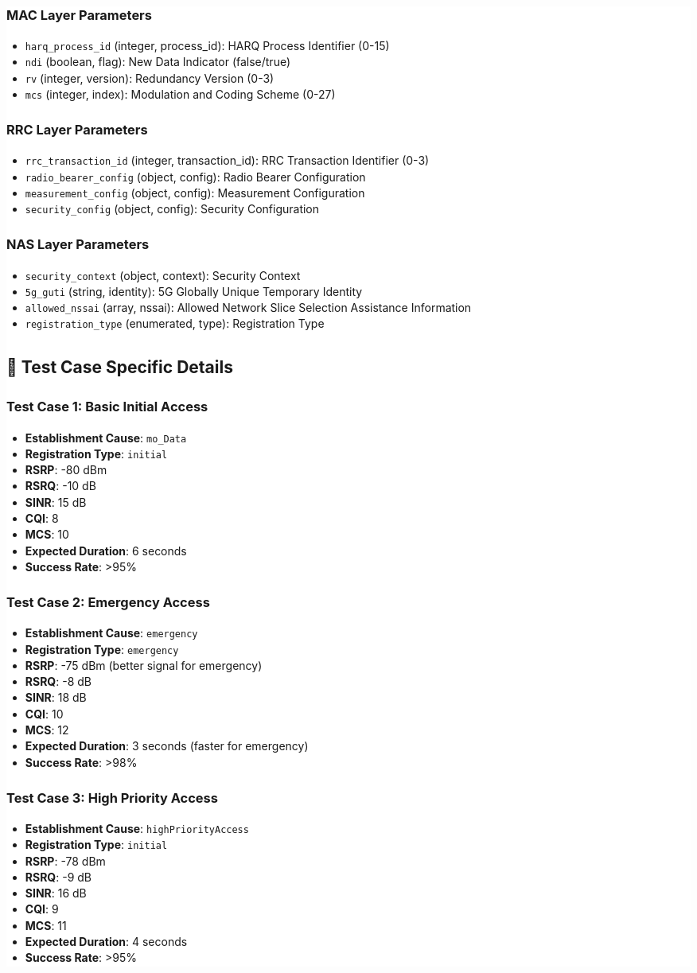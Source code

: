 ### **MAC Layer Parameters**
- `harq_process_id` (integer, process_id): HARQ Process Identifier (0-15)
- `ndi` (boolean, flag): New Data Indicator (false/true)
- `rv` (integer, version): Redundancy Version (0-3)
- `mcs` (integer, index): Modulation and Coding Scheme (0-27)

### **RRC Layer Parameters**
- `rrc_transaction_id` (integer, transaction_id): RRC Transaction Identifier (0-3)
- `radio_bearer_config` (object, config): Radio Bearer Configuration
- `measurement_config` (object, config): Measurement Configuration
- `security_config` (object, config): Security Configuration

### **NAS Layer Parameters**
- `security_context` (object, context): Security Context
- `5g_guti` (string, identity): 5G Globally Unique Temporary Identity
- `allowed_nssai` (array, nssai): Allowed Network Slice Selection Assistance Information
- `registration_type` (enumerated, type): Registration Type

## 🎯 **Test Case Specific Details**

### **Test Case 1: Basic Initial Access**
- **Establishment Cause**: `mo_Data`
- **Registration Type**: `initial`
- **RSRP**: -80 dBm
- **RSRQ**: -10 dB
- **SINR**: 15 dB
- **CQI**: 8
- **MCS**: 10
- **Expected Duration**: 6 seconds
- **Success Rate**: >95%

### **Test Case 2: Emergency Access**
- **Establishment Cause**: `emergency`
- **Registration Type**: `emergency`
- **RSRP**: -75 dBm (better signal for emergency)
- **RSRQ**: -8 dB
- **SINR**: 18 dB
- **CQI**: 10
- **MCS**: 12
- **Expected Duration**: 3 seconds (faster for emergency)
- **Success Rate**: >98%

### **Test Case 3: High Priority Access**
- **Establishment Cause**: `highPriorityAccess`
- **Registration Type**: `initial`
- **RSRP**: -78 dBm
- **RSRQ**: -9 dB
- **SINR**: 16 dB
- **CQI**: 9
- **MCS**: 11
- **Expected Duration**: 4 seconds
- **Success Rate**: >95%
